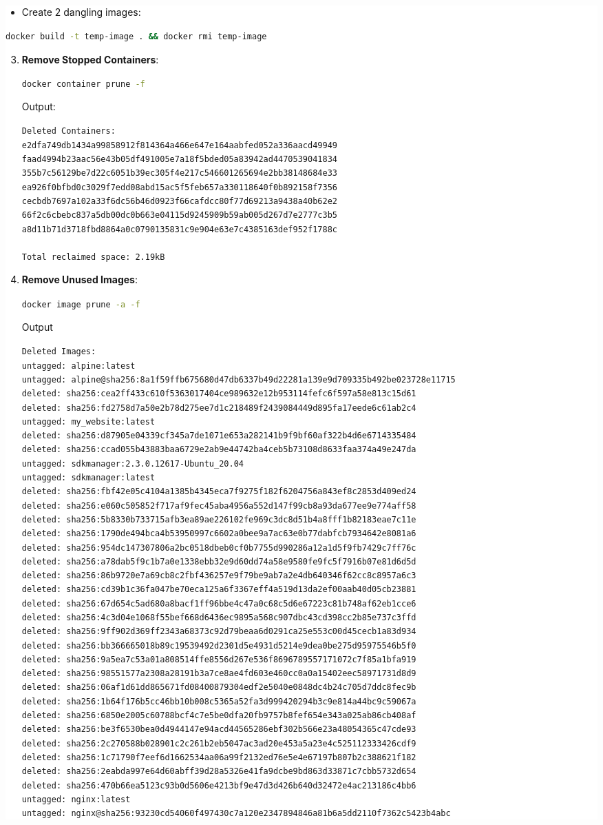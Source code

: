    - Create 2 dangling images:

   ```sh
   docker build -t temp-image . && docker rmi temp-image
   ```

3. **Remove Stopped Containers**:

   ```sh
   docker container prune -f
   ```

   Output:
   ```sh
   Deleted Containers:
   e2dfa749db1434a99858912f814364a466e647e164aabfed052a336aacd49949
   faad4994b23aac56e43b05df491005e7a18f5bded05a83942ad4470539041834
   355b7c56129be7d22c6051b39ec305f4e217c546601265694e2bb38148684e33
   ea926f0bfbd0c3029f7edd08abd15ac5f5feb657a330118640f0b892158f7356
   cecbdb7697a102a33f6dc56b46d0923f66cafdcc80f77d69213a9438a40b62e2
   66f2c6cbebc837a5db00dc0b663e04115d9245909b59ab005d267d7e2777c3b5
   a8d11b71d3718fbd8864a0c0790135831c9e904e63e7c4385163def952f1788c

   Total reclaimed space: 2.19kB
   ```

4. **Remove Unused Images**:

   ```sh
   docker image prune -a -f
   ```

   Output

   ```sh
   Deleted Images:
   untagged: alpine:latest
   untagged: alpine@sha256:8a1f59ffb675680d47db6337b49d22281a139e9d709335b492be023728e11715
   deleted: sha256:cea2ff433c610f5363017404ce989632e12b953114fefc6f597a58e813c15d61
   deleted: sha256:fd2758d7a50e2b78d275ee7d1c218489f2439084449d895fa17eede6c61ab2c4
   untagged: my_website:latest
   deleted: sha256:d87905e04339cf345a7de1071e653a282141b9f9bf60af322b4d6e6714335484
   deleted: sha256:ccad055b43883baa6729e2ab9e44742ba4ceb5b73108d8633faa374a49e247da
   untagged: sdkmanager:2.3.0.12617-Ubuntu_20.04
   untagged: sdkmanager:latest
   deleted: sha256:fbf42e05c4104a1385b4345eca7f9275f182f6204756a843ef8c2853d409ed24
   deleted: sha256:e060c505852f717af9fec45aba4956a552d147f99cb8a93da677ee9e774aff58
   deleted: sha256:5b8330b733715afb3ea89ae226102fe969c3dc8d51b4a8fff1b82183eae7c11e
   deleted: sha256:1790de494bca4b53950997c6602a0bee9a7ac63e0b77dabfcb7934642e8081a6
   deleted: sha256:954dc147307806a2bc0518dbeb0cf0b7755d990286a12a1d5f9fb7429c7ff76c
   deleted: sha256:a78dab5f9c1b7a0e1338ebb32e9d60dd74a58e9580fe9fc5f7916b07e81d6d5d
   deleted: sha256:86b9720e7a69cb8c2fbf436257e9f79be9ab7a2e4db640346f62cc8c8957a6c3
   deleted: sha256:cd39b1c36fa047be70eca125a6f3367eff4a519d13da2ef00aab40d05cb23881
   deleted: sha256:67d654c5ad680a8bacf1ff96bbe4c47a0c68c5d6e67223c81b748af62eb1cce6
   deleted: sha256:4c3d04e1068f55bef668d6436ec9895a568c907dbc43cd398cc2b85e737c3ffd
   deleted: sha256:9ff902d369ff2343a68373c92d79beaa6d0291ca25e553c00d45cecb1a83d934
   deleted: sha256:bb366665018b89c19539492d2301d5e4931d5214e9dea0be275d95975546b5f0
   deleted: sha256:9a5ea7c53a01a808514ffe8556d267e536f8696789557171072c7f85a1bfa919
   deleted: sha256:98551577a2308a28191b3a7ce8ae4fd603e460cc0a0a15402eec58971731d8d9
   deleted: sha256:06af1d61dd865671fd08400879304edf2e5040e0848dc4b24c705d7ddc8fec9b
   deleted: sha256:1b64f176b5cc46bb10b008c5365a52fa3d999420294b3c9e814a44bc9c59067a
   deleted: sha256:6850e2005c60788bcf4c7e5be0dfa20fb9757b8fef654e343a025ab86cb408af
   deleted: sha256:be3f6530bea0d4944147e94acd44565286ebf302b566e23a48054365c47cde93
   deleted: sha256:2c270588b028901c2c261b2eb5047ac3ad20e453a5a23e4c525112333426cdf9
   deleted: sha256:1c71790f7eef6d1662534aa06a99f2132ed76e5e4e67197b807b2c388621f182
   deleted: sha256:2eabda997e64d60abff39d28a5326e41fa9dcbe9bd863d33871c7cbb5732d654
   deleted: sha256:470b66ea5123c93b0d5606e4213bf9e47d3d426b640d32472e4ac213186c4bb6
   untagged: nginx:latest
   untagged: nginx@sha256:93230cd54060f497430c7a120e2347894846a81b6a5dd2110f7362c5423b4abc
   ```
